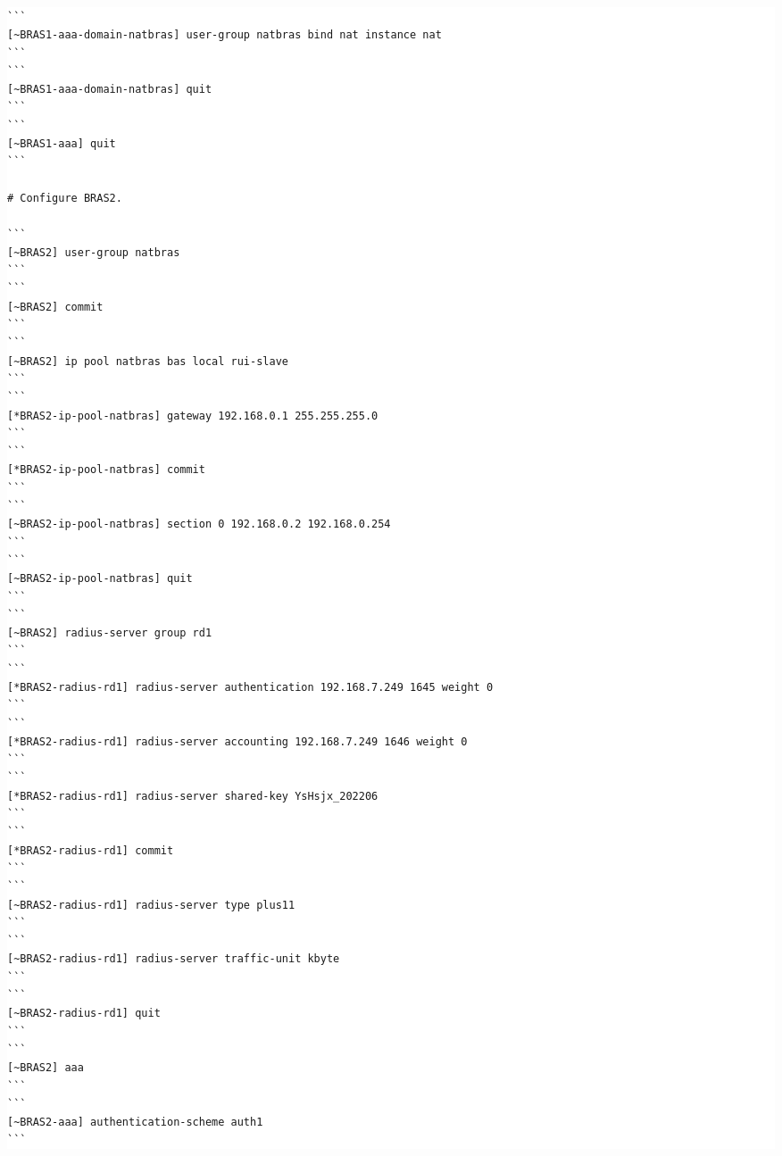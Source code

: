     ```
    [~BRAS1-aaa-domain-natbras] user-group natbras bind nat instance nat
    ```
    ```
    [~BRAS1-aaa-domain-natbras] quit
    ```
    ```
    [~BRAS1-aaa] quit
    ```
    
    # Configure BRAS2.
    
    ```
    [~BRAS2] user-group natbras
    ```
    ```
    [~BRAS2] commit
    ```
    ```
    [~BRAS2] ip pool natbras bas local rui-slave
    ```
    ```
    [*BRAS2-ip-pool-natbras] gateway 192.168.0.1 255.255.255.0
    ```
    ```
    [*BRAS2-ip-pool-natbras] commit
    ```
    ```
    [~BRAS2-ip-pool-natbras] section 0 192.168.0.2 192.168.0.254
    ```
    ```
    [~BRAS2-ip-pool-natbras] quit
    ```
    ```
    [~BRAS2] radius-server group rd1
    ```
    ```
    [*BRAS2-radius-rd1] radius-server authentication 192.168.7.249 1645 weight 0
    ```
    ```
    [*BRAS2-radius-rd1] radius-server accounting 192.168.7.249 1646 weight 0
    ```
    ```
    [*BRAS2-radius-rd1] radius-server shared-key YsHsjx_202206
    ```
    ```
    [*BRAS2-radius-rd1] commit
    ```
    ```
    [~BRAS2-radius-rd1] radius-server type plus11
    ```
    ```
    [~BRAS2-radius-rd1] radius-server traffic-unit kbyte
    ```
    ```
    [~BRAS2-radius-rd1] quit
    ```
    ```
    [~BRAS2] aaa
    ```
    ```
    [~BRAS2-aaa] authentication-scheme auth1
    ```